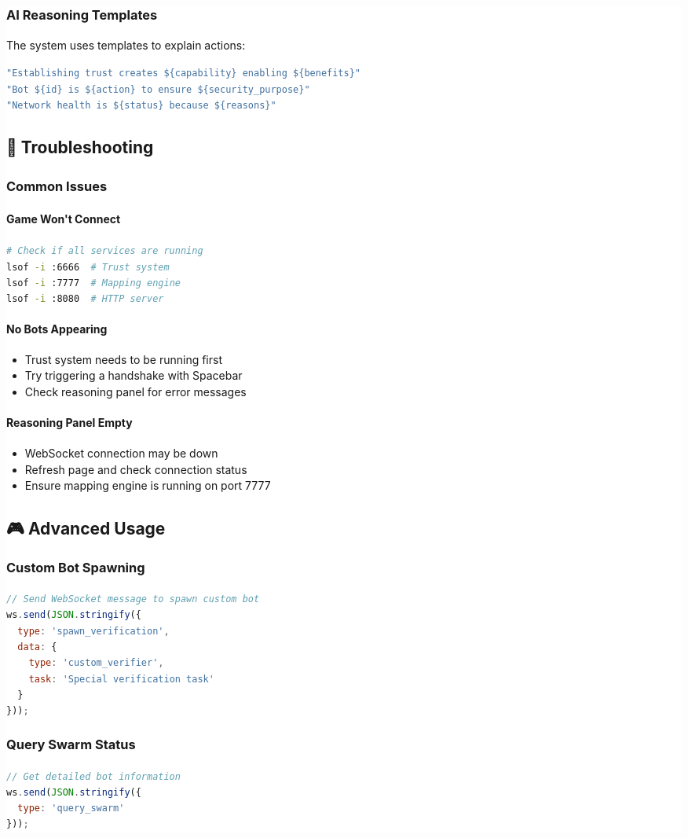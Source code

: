 ### AI Reasoning Templates
The system uses templates to explain actions:
```javascript
"Establishing trust creates ${capability} enabling ${benefits}"
"Bot ${id} is ${action} to ensure ${security_purpose}"
"Network health is ${status} because ${reasons}"
```

## 🚨 Troubleshooting

### Common Issues

#### Game Won't Connect
```bash
# Check if all services are running
lsof -i :6666  # Trust system
lsof -i :7777  # Mapping engine  
lsof -i :8080  # HTTP server
```

#### No Bots Appearing
- Trust system needs to be running first
- Try triggering a handshake with Spacebar
- Check reasoning panel for error messages

#### Reasoning Panel Empty
- WebSocket connection may be down
- Refresh page and check connection status
- Ensure mapping engine is running on port 7777

## 🎮 Advanced Usage

### Custom Bot Spawning
```javascript
// Send WebSocket message to spawn custom bot
ws.send(JSON.stringify({
  type: 'spawn_verification',
  data: { 
    type: 'custom_verifier',
    task: 'Special verification task'
  }
}));
```

### Query Swarm Status
```javascript
// Get detailed bot information
ws.send(JSON.stringify({
  type: 'query_swarm'
}));
```
